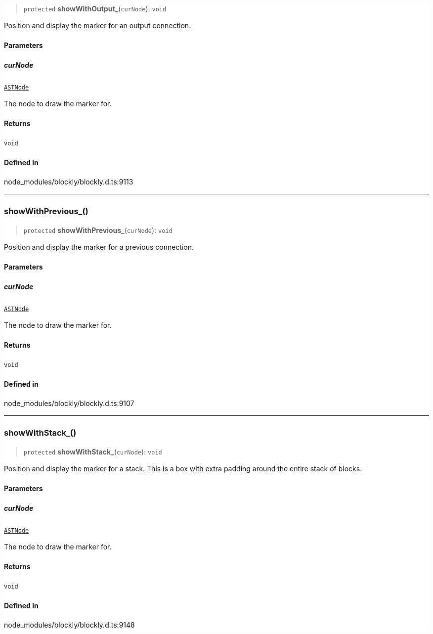 > `protected` **showWithOutput\_**(`curNode`): `void`

Position and display the marker for an output connection.

#### Parameters

##### curNode

[`ASTNode`](../../../../classes/ASTNode.md)

The node to draw the marker for.

#### Returns

`void`

#### Defined in

node_modules/blockly/blockly.d.ts:9113

---

### showWithPrevious\_()

> `protected` **showWithPrevious\_**(`curNode`): `void`

Position and display the marker for a previous connection.

#### Parameters

##### curNode

[`ASTNode`](../../../../classes/ASTNode.md)

The node to draw the marker for.

#### Returns

`void`

#### Defined in

node_modules/blockly/blockly.d.ts:9107

---

### showWithStack\_()

> `protected` **showWithStack\_**(`curNode`): `void`

Position and display the marker for a stack.
This is a box with extra padding around the entire stack of blocks.

#### Parameters

##### curNode

[`ASTNode`](../../../../classes/ASTNode.md)

The node to draw the marker for.

#### Returns

`void`

#### Defined in

node_modules/blockly/blockly.d.ts:9148
